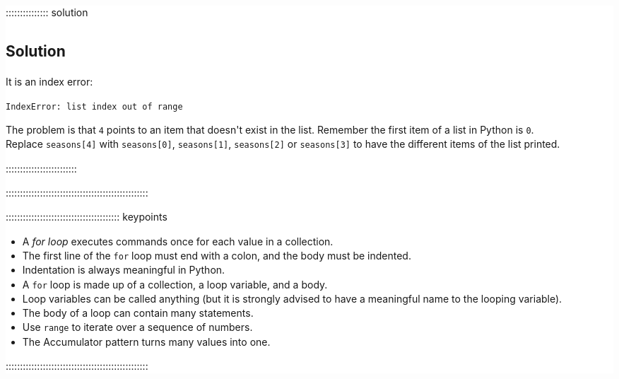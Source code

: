 :::::::::::::::  solution

## Solution

It is an index error:

```error
IndexError: list index out of range
```

The problem is that `4` points to an item that doesn't exist in the list. Remember the first item of a list in Python is `0`.  
Replace `seasons[4]` with `seasons[0]`, `seasons[1]`, `seasons[2]` or `seasons[3]` to have the different items of the list printed.  



:::::::::::::::::::::::::

::::::::::::::::::::::::::::::::::::::::::::::::::

:::::::::::::::::::::::::::::::::::::::: keypoints

- A *for loop* executes commands once for each value in a collection.
- The first line of the `for` loop must end with a colon, and the body must be indented.
- Indentation is always meaningful in Python.
- A `for` loop is made up of a collection, a loop variable, and a body.
- Loop variables can be called anything (but it is strongly advised to have a meaningful name to the looping variable).
- The body of a loop can contain many statements.
- Use `range` to iterate over a sequence of numbers.
- The Accumulator pattern turns many values into one.

::::::::::::::::::::::::::::::::::::::::::::::::::


